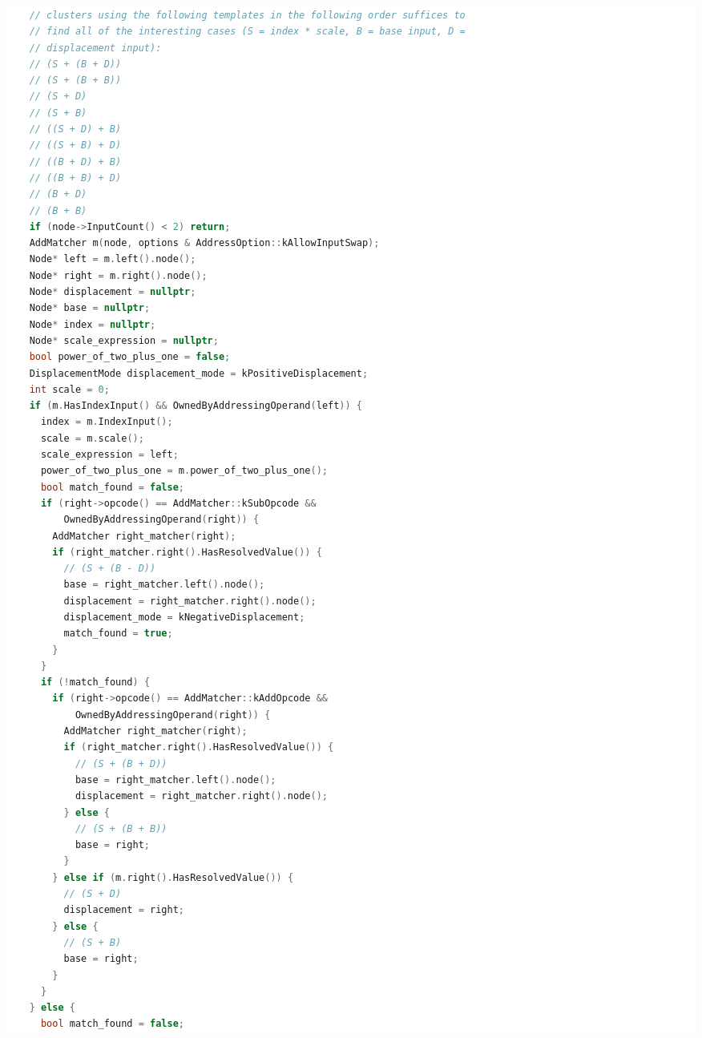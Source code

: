 ```c
    // clusters using the following templates in the following order suffices to
    // find all of the interesting cases (S = index * scale, B = base input, D =
    // displacement input):
    // (S + (B + D))
    // (S + (B + B))
    // (S + D)
    // (S + B)
    // ((S + D) + B)
    // ((S + B) + D)
    // ((B + D) + B)
    // ((B + B) + D)
    // (B + D)
    // (B + B)
    if (node->InputCount() < 2) return;
    AddMatcher m(node, options & AddressOption::kAllowInputSwap);
    Node* left = m.left().node();
    Node* right = m.right().node();
    Node* displacement = nullptr;
    Node* base = nullptr;
    Node* index = nullptr;
    Node* scale_expression = nullptr;
    bool power_of_two_plus_one = false;
    DisplacementMode displacement_mode = kPositiveDisplacement;
    int scale = 0;
    if (m.HasIndexInput() && OwnedByAddressingOperand(left)) {
      index = m.IndexInput();
      scale = m.scale();
      scale_expression = left;
      power_of_two_plus_one = m.power_of_two_plus_one();
      bool match_found = false;
      if (right->opcode() == AddMatcher::kSubOpcode &&
          OwnedByAddressingOperand(right)) {
        AddMatcher right_matcher(right);
        if (right_matcher.right().HasResolvedValue()) {
          // (S + (B - D))
          base = right_matcher.left().node();
          displacement = right_matcher.right().node();
          displacement_mode = kNegativeDisplacement;
          match_found = true;
        }
      }
      if (!match_found) {
        if (right->opcode() == AddMatcher::kAddOpcode &&
            OwnedByAddressingOperand(right)) {
          AddMatcher right_matcher(right);
          if (right_matcher.right().HasResolvedValue()) {
            // (S + (B + D))
            base = right_matcher.left().node();
            displacement = right_matcher.right().node();
          } else {
            // (S + (B + B))
            base = right;
          }
        } else if (m.right().HasResolvedValue()) {
          // (S + D)
          displacement = right;
        } else {
          // (S + B)
          base = right;
        }
      }
    } else {
      bool match_found = false;
```